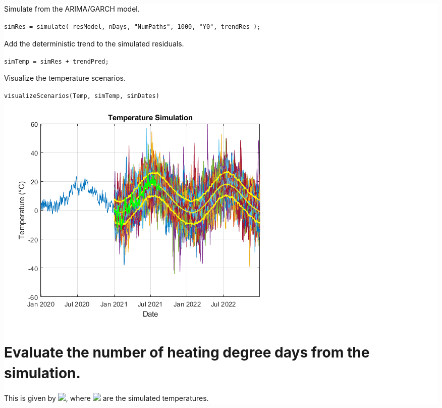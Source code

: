 

Simulate from the ARIMA/GARCH model.



```matlab:Code
simRes = simulate( resModel, nDays, "NumPaths", 1000, "Y0", trendRes );
```



Add the deterministic trend to the simulated residuals.



```matlab:Code
simTemp = simRes + trendPred;
```



Visualize the temperature scenarios.



```matlab:Code
visualizeScenarios(Temp, simTemp, simDates)
```


![figure_4.png](PricingWeatherDerivatives_images/figure_4.png)

# Evaluate the number of heating degree days from the simulation.


This is given by <img src="https://latex.codecogs.com/gif.latex?\inline&space;H=\sum_{i=1}^n&space;\max&space;(18-T_i&space;,0)"/>, where <img src="https://latex.codecogs.com/gif.latex?\inline&space;T_1&space;,T_2&space;,\dots&space;,T_n"/> are the simulated temperatures.
